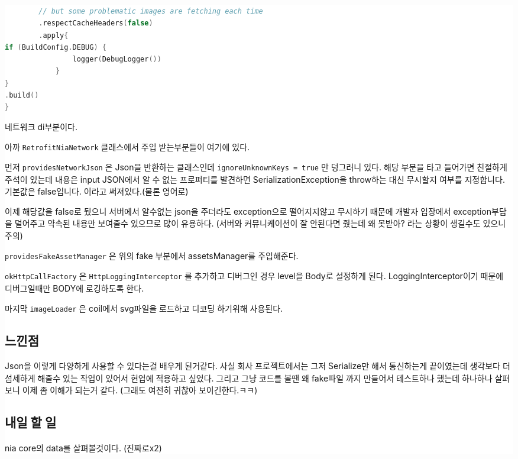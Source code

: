 ```kotlin
        // but some problematic images are fetching each time
        .respectCacheHeaders(false)
        .apply{
if (BuildConfig.DEBUG) {
                logger(DebugLogger())
            }
}
.build()
}

```

네트워크 di부분이다. 

아까 `RetrofitNiaNetwork` 클래스에서 주입 받는부분들이 여기에 있다.

먼저 `providesNetworkJson` 은 Json을 반환하는 클래스인데 `ignoreUnknownKeys = true` 만 덩그러니 있다. 해당 부분을 타고 들어가면 친절하게 주석이 있는데 내용은 input JSON에서 알 수 없는 프로퍼티를 발견하면 SerializationException을 throw하는 대신 무시할지 여부를 지정합니다. 기본값은 false입니다. 이라고 써져있다.(물론 영어로)

이제 해당값을 false로 뒀으니 서버에서 알수없는 json을 주더라도 exception으로 떨어지지않고 무시하기 때문에 개발자 입장에서 exception부담을 덜어주고 약속된 내용만 보여줄수 있으므로 많이 유용하다. (서버와 커뮤니케이션이 잘 안된다면 줬는데 왜 못받아? 라는 상황이 생길수도 있으니 주의)

`providesFakeAssetManager` 은 위의 fake 부분에서 assetsManager를 주입해준다.

`okHttpCallFactory` 은 `HttpLoggingInterceptor` 를 추가하고 디버그인 경우 level을 Body로 설정하게 된다. LoggingInterceptor이기 때문에 디버그일때만 BODY에 로깅하도록 한다.

마지막 `imageLoader` 은 coil에서 svg파일을 로드하고 디코딩 하기위해 사용된다.

## 느낀점
Json을 이렇게 다양하게 사용할 수 있다는걸 배우게 된거같다.
사실 회사 프로젝트에서는 그저 Serialize만 해서 통신하는게 끝이였는데 생각보다 더 섬세하게 해줄수 있는 작업이 있어서 현업에 적용하고 싶었다.
그리고 그냥 코드를 볼땐 왜 fake파일 까지 만들어서 테스트하나 했는데 하나하나 살펴보니 이제 좀 이해가 되는거 같다. (그래도 여전히 귀찮아 보이긴한다.ㅋㅋ)

## 내일 할 일
nia core의 data를 살펴볼것이다. (진짜로x2)